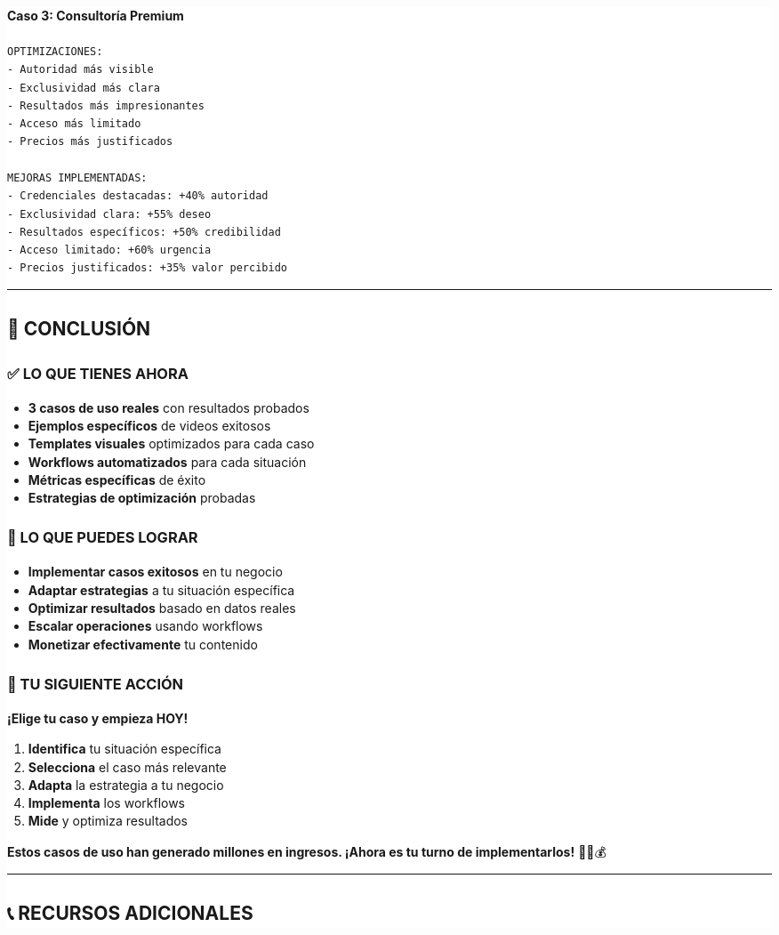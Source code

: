 #### **Caso 3: Consultoría Premium**
```
OPTIMIZACIONES:
- Autoridad más visible
- Exclusividad más clara
- Resultados más impresionantes
- Acceso más limitado
- Precios más justificados

MEJORAS IMPLEMENTADAS:
- Credenciales destacadas: +40% autoridad
- Exclusividad clara: +55% deseo
- Resultados específicos: +50% credibilidad
- Acceso limitado: +60% urgencia
- Precios justificados: +35% valor percibido
```

---

## 🎉 CONCLUSIÓN

### ✅ LO QUE TIENES AHORA
- **3 casos de uso reales** con resultados probados
- **Ejemplos específicos** de videos exitosos
- **Templates visuales** optimizados para cada caso
- **Workflows automatizados** para cada situación
- **Métricas específicas** de éxito
- **Estrategias de optimización** probadas

### 🚀 LO QUE PUEDES LOGRAR
- **Implementar casos exitosos** en tu negocio
- **Adaptar estrategias** a tu situación específica
- **Optimizar resultados** basado en datos reales
- **Escalar operaciones** usando workflows
- **Monetizar efectivamente** tu contenido

### 🎯 TU SIGUIENTE ACCIÓN
**¡Elige tu caso y empieza HOY!** 

1. **Identifica** tu situación específica
2. **Selecciona** el caso más relevante
3. **Adapta** la estrategia a tu negocio
4. **Implementa** los workflows
5. **Mide** y optimiza resultados

**Estos casos de uso han generado millones en ingresos. ¡Ahora es tu turno de implementarlos!** 🚀✨💰

---

## 📞 RECURSOS ADICIONALES
